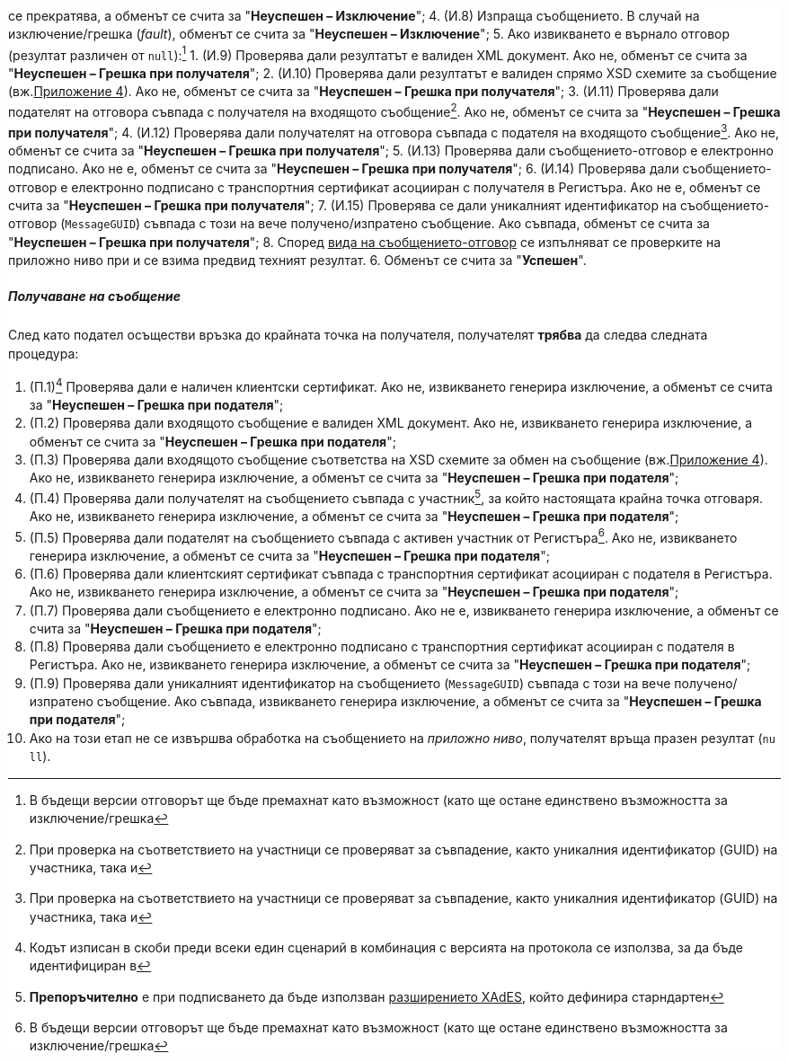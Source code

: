    се прекратява, а обменът се счита за "**Неуспешен – Изключение**";
4. (И.8) Изпраща съобщението. В случай на изключение/грешка (*fault*), обменът се счита за "**Неуспешен – Изключение**";
5. Ако извикването е върнало отговор (резултат различен от `null`):[^7]
    1. (И.9) Проверява дали резултатът е валиден XML документ. Ако не, обменът се счита за "**Неуспешен – Грешка при получателя**";
    2. (И.10) Проверява дали резултатът е валиден спрямо XSD схемите за съобщение (вж.[Приложение 4](#приложение-4-описание-на-съобщенията-между-участниците)).
       Ако не, обменът се счита за "**Неуспешен – Грешка при получателя**";
    3. (И.11) Проверява дали подателят на отговора съвпада с получателя на входящото съобщение[^8]. Ако не, обменът се счита за
       "**Неуспешен – Грешка при получателя**";
    4. (И.12) Проверява дали получателят на отговора съвпада с подателя на входящото съобщение[^8]. Ако не, обменът се счита за
       "**Неуспешен – Грешка при получателя**";
    5. (И.13) Проверява дали съобщението-отговор е електронно подписано. Ако не е, обменът се счита за "**Неуспешен – Грешка при
       получателя**";
    6. (И.14) Проверява дали съобщението-отговор е електронно подписано с транспортния сертификат асоцииран с получателя в Регистъра. Ако
       не е, обменът се счита за "**Неуспешен – Грешка при получателя**";
    7. (И.15) Проверява се дали уникалният идентификатор на съобщението-отговор (`MessageGUID`) съвпада с този на вече получено/изпратено
       съобщение. Ако съвпада, обменът се счита за "**Неуспешен – Грешка при получателя**";
    8. Според [вида на съобщението-отговор](#видове-съобщения) се изпълняват се проверките на приложно ниво при и се взима предвид техният
       резултат.
6. Обменът се счита за "**Успешен**".

##### Получаване на съобщение

След като подател осъществи връзка до крайната точка на получателя, получателят **трябва** да следва следната процедура:

1. (П.1)[^6] Проверява дали е наличен клиентски сертификат. Ако не, извикването генерира изключение, а обменът се счита за "**Неуспешен –
   Грешка при подателя**";
2. (П.2) Проверява дали входящото съобщение е валиден XML документ. Ако не, извикването генерира изключение, а обменът се счита за
   "**Неуспешен – Грешка при подателя**";
3. (П.3) Проверява дали входящото съобщение съответства на XSD схемите за обмен на съобщение (вж.[Приложение 4](#приложение-4-описание-на-съобщенията-между-участниците)).
   Ако не, извикването генерира изключение, а обменът се счита за "**Неуспешен – Грешка при подателя**";
4. (П.4) Проверява дали получателят на съобщението съвпада с участник[^5], за който настоящата крайна точка отговаря. Ако не, извикването
   генерира изключение, а обменът се счита за "**Неуспешен – Грешка при подателя**";
5. (П.5) Проверява дали подателят на съобщението съвпада с активен участник от Регистъра[^7]. Ако не, извикването генерира изключение, а
   обменът се счита за "**Неуспешен – Грешка при подателя**";
6. (П.6) Проверява дали клиентският сертификат съвпада с транспортния сертификат асоцииран с подателя в Регистъра. Ако не, извикването
   генерира изключение, а обменът се счита за "**Неуспешен – Грешка при подателя**";
7. (П.7) Проверява дали съобщението е електронно подписано. Ако не е, извикването генерира изключение, а обменът се счита за "**Неуспешен –
   Грешка при подателя**";
8. (П.8) Проверява дали съобщението е електронно подписано с транспортния сертификат асоцииран с подателя в Регистъра. Ако не, извикването
   генерира изключение, а обменът се счита за "**Неуспешен – Грешка при подателя**";
9. (П.9) Проверява дали уникалният идентификатор на съобщението (`MessageGUID`) съвпада с този на вече получено/изпратено съобщение. Ако
   съвпада, извикването генерира изключение, а обменът се счита за "**Неуспешен – Грешка при подателя**";
10. Ако на този етап не се извършва обработка на съобщението на *приложно ниво*, получателят връща празен резултат (`null`).

[^1]: Процедурата по включване на участник в обмена не е обект на настоящия документ.
[^2]: **Препоръчително** е използваният порт за комуникация да бъде 443 или в диапазона от 1024 до 49151 и да не съвпада с някой от
[^3]: Поддръжката на клонова структура на участниците на този етап е нефункционираща.
[^4]: В бъдещи версии ще бъде добавен уникален идентификатор на крайната точка за целите на синхронизацията.
[^5]: **Препоръчително** е при подписването да бъде използван [разширението XAdES](https://www.w3.org/TR/XAdES/), който дефинира старндартен
[^6]: Кодът изписан в скоби преди всеки един сценарий в комбинация с версията на протокола се използва, за да бъде идентифициран в
[^7]: В бъдещи версии отговорът ще бъде премахнат като възможност (като ще остане единствено възможността за изключение/грешка
[^8]: При проверка на съответствието на участници се проверяват за съвпадение, както уникалния идентификатор (GUID) на участника, така и
